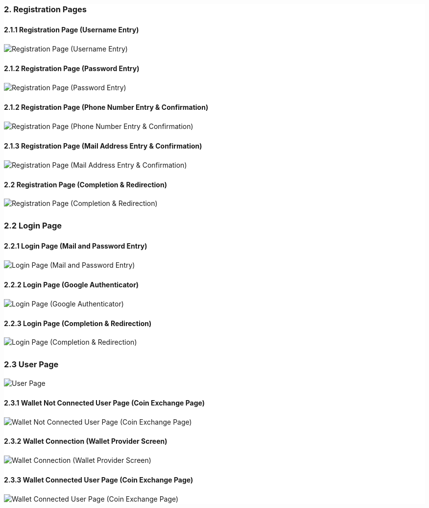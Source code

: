 
### 2. Registration Pages
#### 2.1.1 Registration Page (Username Entry)
![Registration Page (Username Entry)](https://github.com/metalfury/Slide-It/blob/main/src/Aspose.Words.aa6460c0-4681-4253-a446-2b7972708b33.051.png)


#### 2.1.2 Registration Page (Password Entry)
![Registration Page (Password Entry)](https://github.com/metalfury/Slide-It/blob/main/src/Aspose.Words.aa6460c0-4681-4253-a446-2b7972708b33.052.png)


#### 2.1.2 Registration Page (Phone Number Entry & Confirmation)
![Registration Page (Phone Number Entry & Confirmation)](https://github.com/metalfury/Slide-It/blob/main/src/Aspose.Words.aa6460c0-4681-4253-a446-2b7972708b33.053.png)

#### 2.1.3 Registration Page (Mail Address Entry & Confirmation)
![Registration Page (Mail Address Entry & Confirmation)](https://github.com/metalfury/Slide-It/blob/main/src/Aspose.Words.aa6460c0-4681-4253-a446-2b7972708b33.054.png)

#### 2.2 Registration Page (Completion & Redirection)
![Registration Page (Completion & Redirection)](https://github.com/metalfury/Slide-It/blob/main/src/Aspose.Words.aa6460c0-4681-4253-a446-2b7972708b33.055.png)

### 2.2 Login Page
#### 2.2.1 Login Page (Mail and Password Entry)
![Login Page (Mail and Password Entry)](https://github.com/metalfury/Slide-It/blob/main/src/Aspose.Words.aa6460c0-4681-4253-a446-2b7972708b33.056.png)

#### 2.2.2 Login Page (Google Authenticator)
![Login Page (Google Authenticator)](https://github.com/metalfury/Slide-It/blob/main/src/Aspose.Words.aa6460c0-4681-4253-a446-2b7972708b33.057.png)

#### 2.2.3 Login Page (Completion & Redirection)
![Login Page (Completion & Redirection)](https://github.com/metalfury/Slide-It/blob/main/src/Aspose.Words.aa6460c0-4681-4253-a446-2b7972708b33.058.png)

### 2.3 User Page
![User Page](https://github.com/metalfury/Slide-It/blob/main/src/Aspose.Words.aa6460c0-4681-4253-a446-2b7972708b33.059.png)

#### 2.3.1 Wallet Not Connected User Page (Coin Exchange Page)
![Wallet Not Connected User Page (Coin Exchange Page)](https://github.com/metalfury/Slide-It/blob/main/src/Aspose.Words.aa6460c0-4681-4253-a446-2b7972708b33.060.png)

#### 2.3.2 Wallet Connection (Wallet Provider Screen)
![Wallet Connection (Wallet Provider Screen)](https://github.com/metalfury/Slide-It/blob/main/src/Aspose.Words.aa6460c0-4681-4253-a446-2b7972708b33.061.png)

#### 2.3.3 Wallet Connected User Page (Coin Exchange Page)
![Wallet Connected User Page (Coin Exchange Page)](https://github.com/metalfury/Slide-It/blob/main/src/Aspose.Words.aa6460c0-4681-4253-a446-2b7972708b33.062.png)
